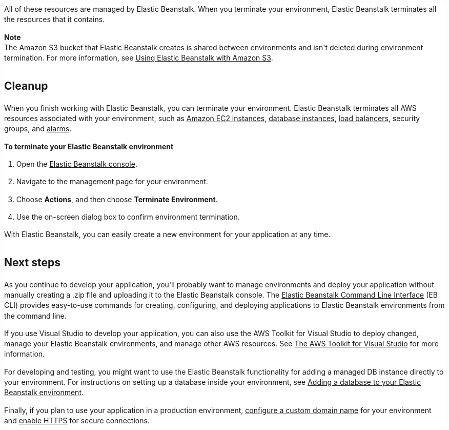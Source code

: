 All of these resources are managed by Elastic Beanstalk\. When you terminate your environment, Elastic Beanstalk terminates all the resources that it contains\.

**Note**  
The Amazon S3 bucket that Elastic Beanstalk creates is shared between environments and isn't deleted during environment termination\. For more information, see [Using Elastic Beanstalk with Amazon S3](AWSHowTo.S3.md)\.

## Cleanup<a name="dotnet-core-tutorial-cleanup"></a>

When you finish working with Elastic Beanstalk, you can terminate your environment\. Elastic Beanstalk terminates all AWS resources associated with your environment, such as [Amazon EC2 instances](using-features.managing.ec2.md), [database instances](using-features.managing.db.md), [load balancers](using-features.managing.elb.md), security groups, and [alarms](using-features.alarms.md#using-features.alarms.title)\. 

**To terminate your Elastic Beanstalk environment**

1. Open the [Elastic Beanstalk console](https://console.aws.amazon.com/elasticbeanstalk)\.

1. Navigate to the [management page](environments-console.md) for your environment\.

1. Choose **Actions**, and then choose **Terminate Environment**\.

1. Use the on\-screen dialog box to confirm environment termination\.

With Elastic Beanstalk, you can easily create a new environment for your application at any time\.

## Next steps<a name="dotnet-core-tutorial-nextsteps"></a>

As you continue to develop your application, you'll probably want to manage environments and deploy your application without manually creating a \.zip file and uploading it to the Elastic Beanstalk console\. The [Elastic Beanstalk Command Line Interface](eb-cli3.md) \(EB CLI\) provides easy\-to\-use commands for creating, configuring, and deploying applications to Elastic Beanstalk environments from the command line\.

If you use Visual Studio to develop your application, you can also use the AWS Toolkit for Visual Studio to deploy changed, manage your Elastic Beanstalk environments, and manage other AWS resources\. See [The AWS Toolkit for Visual Studio](dotnet-toolkit.md) for more information\.

For developing and testing, you might want to use the Elastic Beanstalk functionality for adding a managed DB instance directly to your environment\. For instructions on setting up a database inside your environment, see [Adding a database to your Elastic Beanstalk environment](using-features.managing.db.md)\.

Finally, if you plan to use your application in a production environment, [configure a custom domain name](customdomains.md) for your environment and [enable HTTPS](configuring-https.md) for secure connections\.
